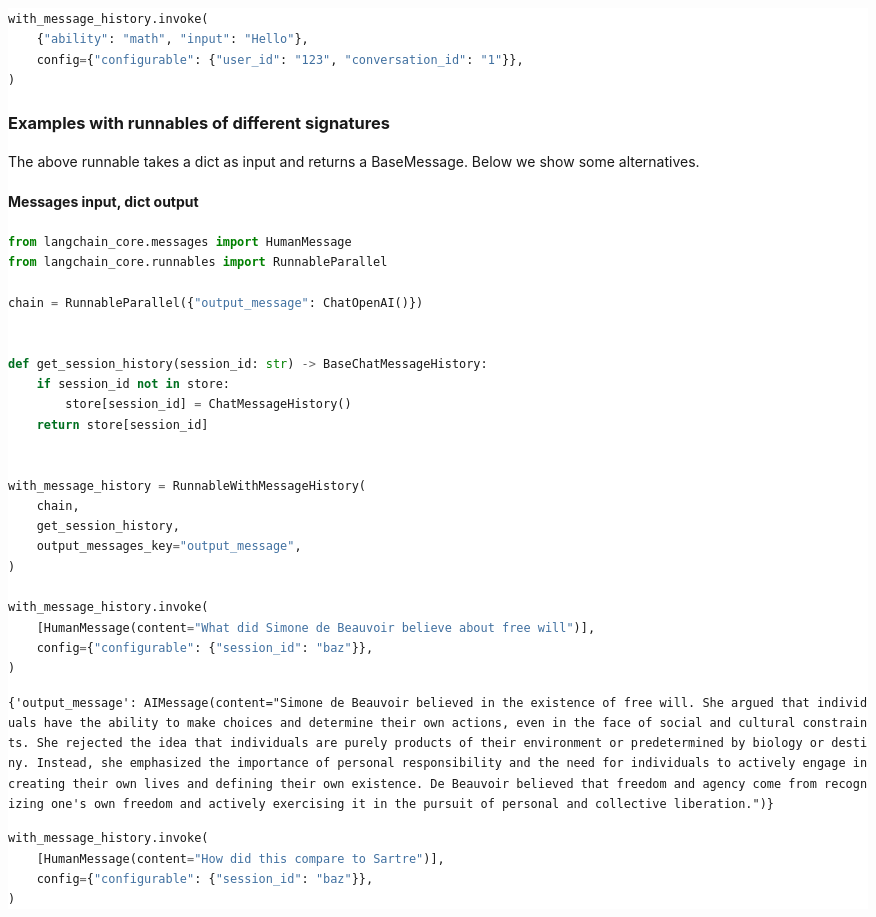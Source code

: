 ```python
with_message_history.invoke(
    {"ability": "math", "input": "Hello"},
    config={"configurable": {"user_id": "123", "conversation_id": "1"}},
)
```

### Examples with runnables of different signatures

The above runnable takes a dict as input and returns a BaseMessage. Below we show some alternatives.

#### Messages input, dict output

```python
from langchain_core.messages import HumanMessage
from langchain_core.runnables import RunnableParallel

chain = RunnableParallel({"output_message": ChatOpenAI()})


def get_session_history(session_id: str) -> BaseChatMessageHistory:
    if session_id not in store:
        store[session_id] = ChatMessageHistory()
    return store[session_id]


with_message_history = RunnableWithMessageHistory(
    chain,
    get_session_history,
    output_messages_key="output_message",
)

with_message_history.invoke(
    [HumanMessage(content="What did Simone de Beauvoir believe about free will")],
    config={"configurable": {"session_id": "baz"}},
)
```

```output
{'output_message': AIMessage(content="Simone de Beauvoir believed in the existence of free will. She argued that individuals have the ability to make choices and determine their own actions, even in the face of social and cultural constraints. She rejected the idea that individuals are purely products of their environment or predetermined by biology or destiny. Instead, she emphasized the importance of personal responsibility and the need for individuals to actively engage in creating their own lives and defining their own existence. De Beauvoir believed that freedom and agency come from recognizing one's own freedom and actively exercising it in the pursuit of personal and collective liberation.")}
```

```python
with_message_history.invoke(
    [HumanMessage(content="How did this compare to Sartre")],
    config={"configurable": {"session_id": "baz"}},
)
```
